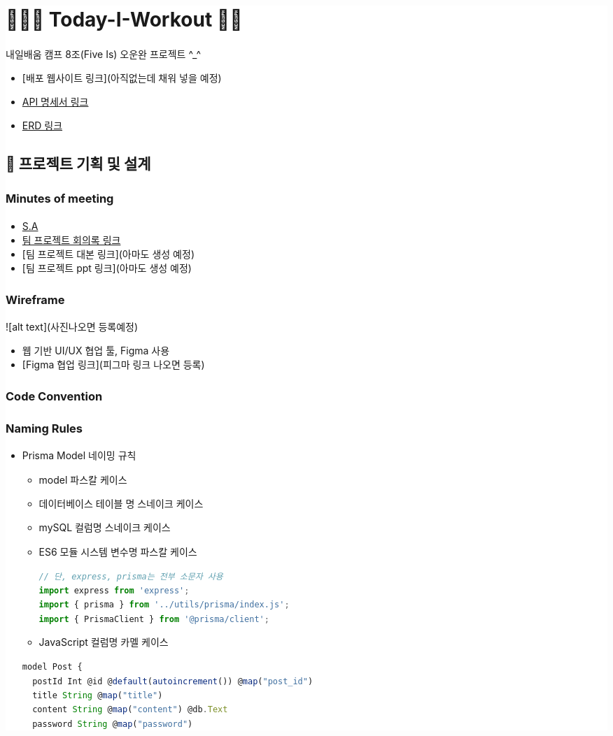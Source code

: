 # 🏃🏻‍♀️ Today-I-Workout 🏃‍♂️ 
내일배움 캠프 8조(Five Is) 오운완 프로젝트 ^_^


- [배포 웹사이트 링크](아직없는데 채워 넣을 예정)

- [API 명세서 링크](https://teamsparta.notion.site/API-Five-is-Today-I-Workout-867ce70ab63c4c498dd8313df03dcdb4)

- [ERD 링크](https://drawsql.app/teams/josaw/diagrams/today-i-workout)

## 📜 프로젝트 기획 및 설계

### Minutes of meeting

- [S.A](https://www.notion.so/teamsparta/Five-Is-30cd86fa2e144752a58d2b8664cb0979)
- [팀 프로젝트 회의록 링크](https://teamsparta.notion.site/0dfaae18a1bb483482781b8c32aef644)
- [팀 프로젝트 대본 링크](아마도 생성 예정)
- [팀 프로젝트 ppt 링크](아마도 생성 예정)

### Wireframe

![alt text](사진나오면 등록예정)

- 웹 기반 UI/UX 협업 툴, Figma 사용
- [Figma 협업 링크](피그마 링크 나오면 등록)

### Code Convention

### **Naming Rules**

- Prisma Model 네이밍 규칙
    - model 파스칼 케이스
    - 데이터베이스 테이블 명 스네이크 케이스
    - mySQL 컬럼명 스네이크 케이스
    - ES6 모듈 시스템 변수명 파스칼 케이스
        
        ```jsx
        // 단, express, prisma는 전부 소문자 사용
        import express from 'express';
        import { prisma } from '../utils/prisma/index.js';
        import { PrismaClient } from '@prisma/client';
        ```
        
    - JavaScript 컬럼명 카멜 케이스
    
    ```jsx
    model Post {
      postId Int @id @default(autoincrement()) @map("post_id")
      title String @map("title")
      content String @map("content") @db.Text
      password String @map("password")
    